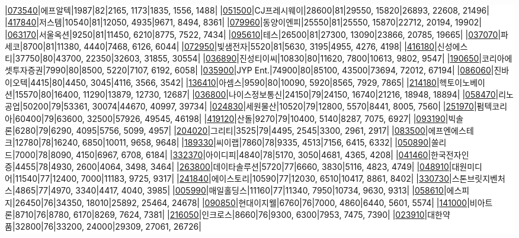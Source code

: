 |[073540](https://finance.daum.net/quotes/A073540)|에프알텍|1987|82|2165, 1173|1835, 1556, 1488|
|[051500](https://finance.daum.net/quotes/A051500)|CJ프레시웨이|28600|81|29550, 15820|26893, 22608, 21496|
|[417840](https://finance.daum.net/quotes/A417840)|저스템|10540|81|12050, 4935|9671, 8494, 8361|
|[079960](https://finance.daum.net/quotes/A079960)|동양이엔피|25550|81|25550, 15870|22712, 20194, 19902|
|[063170](https://finance.daum.net/quotes/A063170)|서울옥션|9250|81|11450, 6210|8775, 7522, 7434|
|[095610](https://finance.daum.net/quotes/A095610)|테스|26500|81|27300, 13090|23866, 20785, 19665|
|[037070](https://finance.daum.net/quotes/A037070)|파세코|8700|81|11380, 4440|7468, 6126, 6044|
|[072950](https://finance.daum.net/quotes/A072950)|빛샘전자|5520|81|5630, 3195|4955, 4276, 4198|
|[416180](https://finance.daum.net/quotes/A416180)|신성에스티|37750|80|43700, 22350|32603, 31855, 30554|
|[036890](https://finance.daum.net/quotes/A036890)|진성티이씨|10830|80|11620, 7800|10613, 9802, 9547|
|[190650](https://finance.daum.net/quotes/A190650)|코리아에셋투자증권|7990|80|8500, 5220|7107, 6192, 6058|
|[035900](https://finance.daum.net/quotes/A035900)|JYP Ent.|74900|80|85100, 43500|73694, 72012, 67194|
|[086060](https://finance.daum.net/quotes/A086060)|진바이오텍|4415|80|4450, 3045|4116, 3566, 3542|
|[136410](https://finance.daum.net/quotes/A136410)|아셈스|9590|80|10090, 5920|8565, 7929, 7865|
|[214180](https://finance.daum.net/quotes/A214180)|헥토이노베이션|15570|80|16400, 11290|13879, 12730, 12687|
|[036800](https://finance.daum.net/quotes/A036800)|나이스정보통신|24150|79|24150, 16740|21216, 18948, 18894|
|[058470](https://finance.daum.net/quotes/A058470)|리노공업|50200|79|53361, 30074|44670, 40997, 39734|
|[024830](https://finance.daum.net/quotes/A024830)|세원물산|10520|79|12800, 5570|8441, 8005, 7560|
|[251970](https://finance.daum.net/quotes/A251970)|펌텍코리아|60400|79|63600, 32500|57926, 49545, 46198|
|[419120](https://finance.daum.net/quotes/A419120)|산돌|9270|79|10400, 5140|8287, 7075, 6927|
|[093190](https://finance.daum.net/quotes/A093190)|빅솔론|6280|79|6290, 4095|5756, 5099, 4957|
|[204020](https://finance.daum.net/quotes/A204020)|그리티|3525|79|4495, 2545|3300, 2961, 2917|
|[083500](https://finance.daum.net/quotes/A083500)|에프엔에스테크|12780|78|16240, 6850|10011, 9658, 9648|
|[189330](https://finance.daum.net/quotes/A189330)|씨이랩|7860|78|9335, 4513|7156, 6415, 6332|
|[050890](https://finance.daum.net/quotes/A050890)|쏠리드|7000|78|8090, 4150|6967, 6708, 6184|
|[332370](https://finance.daum.net/quotes/A332370)|아이디피|4840|78|5170, 3050|4681, 4365, 4208|
|[041460](https://finance.daum.net/quotes/A041460)|한국전자인증|4455|78|4930, 2600|4064, 3498, 3464|
|[263800](https://finance.daum.net/quotes/A263800)|데이타솔루션|5720|77|6660, 3830|5116, 4823, 4749|
|[048910](https://finance.daum.net/quotes/A048910)|대원미디어|11540|77|12400, 7000|11183, 9725, 9317|
|[241840](https://finance.daum.net/quotes/A241840)|에이스토리|10590|77|12030, 6510|10417, 8861, 8402|
|[330730](https://finance.daum.net/quotes/A330730)|스톤브릿지벤처스|4865|77|4970, 3340|4417, 4040, 3985|
|[005990](https://finance.daum.net/quotes/A005990)|매일홀딩스|11160|77|11340, 7950|10734, 9630, 9313|
|[058610](https://finance.daum.net/quotes/A058610)|에스피지|26450|76|34350, 18010|25892, 25464, 24678|
|[090850](https://finance.daum.net/quotes/A090850)|현대이지웰|6760|76|7000, 4860|6440, 5601, 5574|
|[141000](https://finance.daum.net/quotes/A141000)|비아트론|8710|76|8780, 6170|8269, 7624, 7381|
|[216050](https://finance.daum.net/quotes/A216050)|인크로스|8660|76|9300, 6300|7953, 7475, 7390|
|[023910](https://finance.daum.net/quotes/A023910)|대한약품|32800|76|33200, 24000|29309, 27061, 26726|